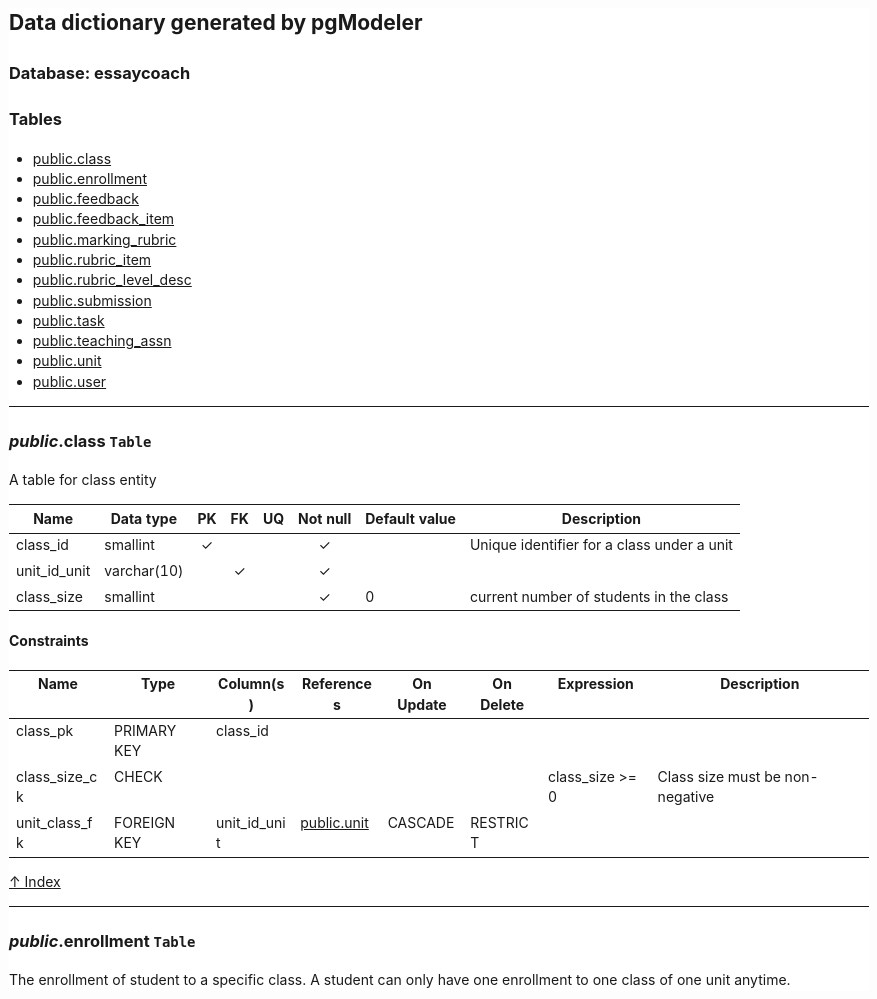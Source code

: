 ## Data dictionary generated by pgModeler

<a name="index"></a>
### Database: essaycoach

### Tables
* [public.class](#public.class)
* [public.enrollment](#public.enrollment)
* [public.feedback](#public.feedback)
* [public.feedback_item](#public.feedback_item)
* [public.marking_rubric](#public.marking_rubric)
* [public.rubric_item](#public.rubric_item)
* [public.rubric_level_desc](#public.rubric_level_desc)
* [public.submission](#public.submission)
* [public.task](#public.task)
* [public.teaching_assn](#public.teaching_assn)
* [public.unit](#public.unit)
* [public.user](#public.user)

---

<a name="public.class"></a>
### _public_.**class** `Table`

A table for class entity

| Name | Data type  | PK | FK | UQ  | Not null | Default value | Description |
| --- | --- | :---: | :---: | :---: | :---: | --- | --- |
| class_id | smallint | &#10003; |  |  | &#10003; |  | Unique identifier for a class under a unit |
| unit_id_unit | varchar(10) |  | &#10003; |  | &#10003; |  |  |
| class_size | smallint |  |  |  | &#10003; | 0 | current number of students in the class |

#### Constraints
| Name | Type | Column(s) | References | On Update | On Delete | Expression | Description |
|  --- | --- | --- | --- | --- | --- | --- | --- |
| class_pk | PRIMARY KEY | class_id |  |  |  |  |  |
| class_size_ck | CHECK |  |  |  |  | class_size >= 0 | Class size must be non-negative |
| unit_class_fk | FOREIGN KEY | unit_id_unit | [public.unit](#public.unit) | CASCADE | RESTRICT |  |  |

[&uarr; Index](#index)

---

<a name="public.enrollment"></a>
### _public_.**enrollment** `Table`

The enrollment of student to a specific class. A student can only have one enrollment to one class of one unit anytime.
